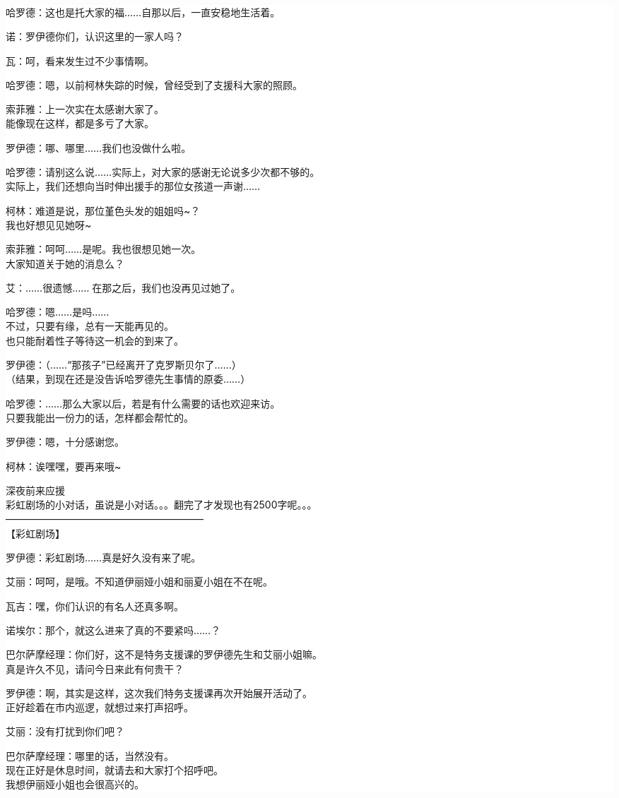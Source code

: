  哈罗德：这也是托大家的福……自那以后，一直安稳地生活着。  

 诺：罗伊德你们，认识这里的一家人吗？  

 瓦：呵，看来发生过不少事情啊。  

 哈罗德：嗯，以前柯林失踪的时候，曾经受到了支援科大家的照顾。  

 索菲雅：上一次实在太感谢大家了。  
 能像现在这样，都是多亏了大家。  

 罗伊德：哪、哪里……我们也没做什么啦。  

 哈罗德：请别这么说……实际上，对大家的感谢无论说多少次都不够的。  
 实际上，我们还想向当时伸出援手的那位女孩道一声谢……  

 柯林：难道是说，那位堇色头发的姐姐吗~？  
 我也好想见见她呀~  

 索菲雅：呵呵……是呢。我也很想见她一次。  
 大家知道关于她的消息么？  

 艾：……很遗憾…… 在那之后，我们也没再见过她了。  

 哈罗德：嗯……是吗……  
 不过，只要有缘，总有一天能再见的。  
 也只能耐着性子等待这一机会的到来了。  

 罗伊德：（……“那孩子”已经离开了克罗斯贝尔了……）  
 （结果，到现在还是没告诉哈罗德先生事情的原委……）  

 哈罗德：……那么大家以后，若是有什么需要的话也欢迎来访。  
 只要我能出一份力的话，怎样都会帮忙的。  

 罗伊德：嗯，十分感谢您。  

 柯林：诶嘿嘿，要再来哦~  

 深夜前来应援  
 彩虹剧场的小对话，虽说是小对话。。。翻完了才发现也有2500字呢。。。  
 ————————————————————  
 【彩虹剧场】  

 罗伊德：彩虹剧场……真是好久没有来了呢。  

 艾丽：呵呵，是哦。不知道伊丽娅小姐和丽夏小姐在不在呢。  

 瓦吉：嘿，你们认识的有名人还真多啊。  

 诺埃尔：那个，就这么进来了真的不要紧吗……？  

 巴尔萨摩经理：你们好，这不是特务支援课的罗伊德先生和艾丽小姐嘛。  
 真是许久不见，请问今日来此有何贵干？  

 罗伊德：啊，其实是这样，这次我们特务支援课再次开始展开活动了。  
 正好趁着在市内巡逻，就想过来打声招呼。  

 艾丽：没有打扰到你们吧？  

 巴尔萨摩经理：哪里的话，当然没有。  
 现在正好是休息时间，就请去和大家打个招呼吧。  
 我想伊丽娅小姐也会很高兴的。  
